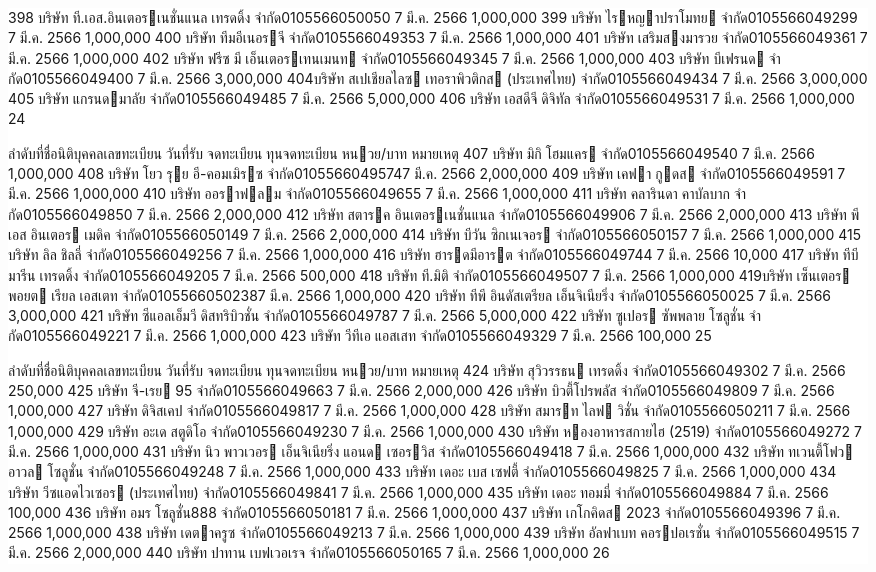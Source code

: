 398 บริษัท ที.เอส.อินเตอรเนชั่นแนล เทรดดิ้ง จํากัด0105566050050 7 มี.ค. 2566  1,000,000
399 บริษัท ไรหญาปราโมทย จํากัด0105566049299 7 มี.ค. 2566  1,000,000
400 บริษัท ทีมอีเนอรจี จํากัด0105566049353 7 มี.ค. 2566  1,000,000
401 บริษัท เสริมสงมารวย จํากัด0105566049361 7 มี.ค. 2566  1,000,000
402 บริษัท ฟรีซ มี เอ็นเตอรเทนเมนท จํากัด0105566049345 7 มี.ค. 2566  1,000,000
403 บริษัท บีเฟรนด จํากัด0105566049400 7 มี.ค. 2566  3,000,000
404บริษัท สเปเชียลไลซ เทอราพิวติกส (ประเทศไทย) จํากัด0105566049434 7 มี.ค. 2566  3,000,000
405 บริษัท แกรนดมาลัย จํากัด0105566049485 7 มี.ค. 2566  5,000,000
406 บริษัท เอสดีจี ดิจิทัล จํากัด0105566049531 7 มี.ค. 2566  1,000,000
24

ลําดับที่ชื่อนิติบุคคลเลขทะเบียน
วันที่รับ
 จดทะเบียน
ทุนจดทะเบียน 
หนวย/บาท
หมายเหตุ
407 บริษัท มิกิ โฮมแคร จํากัด0105566049540 7 มี.ค. 2566  1,000,000
408 บริษัท โยว รุย อี-คอมเมิรซ จํากัด01055660495747 มี.ค. 2566  2,000,000
409 บริษัท เคฟา กูดส จํากัด0105566049591 7 มี.ค. 2566  1,000,000
410 บริษัท ออราฟลม จํากัด0105566049655 7 มี.ค. 2566  1,000,000
411 บริษัท คลารินดา คาบัลบาก จํากัด0105566049850 7 มี.ค. 2566  2,000,000
412 บริษัท สตารค อินเตอรเนชั่นแนล จํากัด0105566049906 7 มี.ค. 2566  2,000,000
413 บริษัท พีเอส อินเตอร เมดิค จํากัด0105566050149 7 มี.ค. 2566  2,000,000
414 บริษัท บีวัน ซิกเนเจอร จํากัด0105566050157 7 มี.ค. 2566  1,000,000
415 บริษัท ลิล ชิลลี่ จํากัด0105566049256 7 มี.ค. 2566  1,000,000
416 บริษัท ฮารดมีอารต จํากัด0105566049744 7 มี.ค. 2566    10,000
417 บริษัท ทีบี มารีน เทรดดิ้ง จํากัด0105566049205 7 มี.ค. 2566   500,000
418 บริษัท ที.มิติ จํากัด0105566049507 7 มี.ค. 2566  1,000,000
419บริษัท เซ็นเตอร พอยต เรียล เอสเตท จํากัด01055660502387 มี.ค. 2566  1,000,000
420 บริษัท ทีพี อินดัสเตรียล เอ็นจิเนียริ่ง จํากัด0105566050025 7 มี.ค. 2566  3,000,000
421 บริษัท ซีแอลเอ็มวี ดิสทริบิวชั่น จํากัด0105566049787 7 มี.ค. 2566  5,000,000
422 บริษัท ซูเปอร ซัพพลาย โซลูชั่น จํากัด0105566049221 7 มี.ค. 2566  1,000,000
423 บริษัท วีทีเอ แอสเสท จํากัด0105566049329 7 มี.ค. 2566   100,000
25

ลําดับที่ชื่อนิติบุคคลเลขทะเบียน
วันที่รับ
 จดทะเบียน
ทุนจดทะเบียน 
หนวย/บาท
หมายเหตุ
424 บริษัท สุวิวรรธน เทรดดิ้ง จํากัด0105566049302 7 มี.ค. 2566   250,000
425 บริษัท จี-เรย 95 จํากัด0105566049663 7 มี.ค. 2566  2,000,000
426 บริษัท บิวตี้โปรพลัส จํากัด0105566049809 7 มี.ค. 2566  1,000,000
427 บริษัท ดิจิสเคป จํากัด0105566049817 7 มี.ค. 2566  1,000,000
428 บริษัท สมารท ไลฟ วิชั่น จํากัด0105566050211 7 มี.ค. 2566  1,000,000
429 บริษัท อะเด สตูดิโอ จํากัด0105566049230 7 มี.ค. 2566  1,000,000
430 บริษัท หองอาหารสกายไฮ (2519) จํากัด0105566049272 7 มี.ค. 2566  1,000,000
431 บริษัท นิว พาวเวอร เอ็นจิเนียริ่ง แอนด เซอรวิส จํากัด0105566049418 7 มี.ค. 2566  1,000,000
432 บริษัท ทเวนตี้โฟว อาวล โซลูชั่น จํากัด0105566049248 7 มี.ค. 2566  1,000,000
433 บริษัท เดอะ เบส เซฟตี้ จํากัด0105566049825 7 มี.ค. 2566  1,000,000
434 บริษัท วีซแอดไวเซอร (ประเทศไทย) จํากัด0105566049841 7 มี.ค. 2566  1,000,000
435 บริษัท เดอะ ทอมมี่ จํากัด0105566049884 7 มี.ค. 2566   100,000
436 บริษัท อมร โซลูชั่น888 จํากัด0105566050181 7 มี.ค. 2566  1,000,000
437 บริษัท เกโกคิดส 2023 จํากัด0105566049396 7 มี.ค. 2566  1,000,000
438 บริษัท เดตาครูซ จํากัด0105566049213 7 มี.ค. 2566  1,000,000
439 บริษัท อัลฟาเบท คอรปอเรชั่น จํากัด0105566049515 7 มี.ค. 2566  2,000,000
440 บริษัท ปาทาน เบฟเวอเรจ จํากัด0105566050165 7 มี.ค. 2566  1,000,000
26

